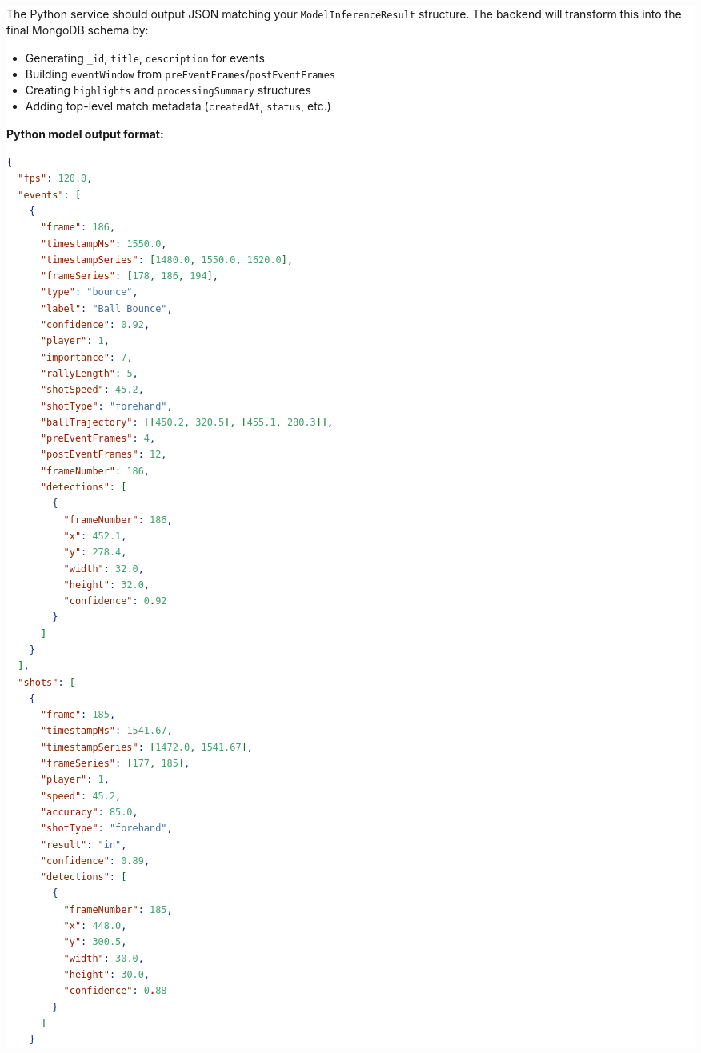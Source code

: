 The Python service should output JSON matching your `ModelInferenceResult` structure. The backend will transform this into the final MongoDB schema by:
- Generating `_id`, `title`, `description` for events
- Building `eventWindow` from `preEventFrames`/`postEventFrames`
- Creating `highlights` and `processingSummary` structures
- Adding top-level match metadata (`createdAt`, `status`, etc.)

**Python model output format:**

```json
{
  "fps": 120.0,
  "events": [
    {
      "frame": 186,
      "timestampMs": 1550.0,
      "timestampSeries": [1480.0, 1550.0, 1620.0],
      "frameSeries": [178, 186, 194],
      "type": "bounce",
      "label": "Ball Bounce",
      "confidence": 0.92,
      "player": 1,
      "importance": 7,
      "rallyLength": 5,
      "shotSpeed": 45.2,
      "shotType": "forehand",
      "ballTrajectory": [[450.2, 320.5], [455.1, 280.3]],
      "preEventFrames": 4,
      "postEventFrames": 12,
      "frameNumber": 186,
      "detections": [
        {
          "frameNumber": 186,
          "x": 452.1,
          "y": 278.4,
          "width": 32.0,
          "height": 32.0,
          "confidence": 0.92
        }
      ]
    }
  ],
  "shots": [
    {
      "frame": 185,
      "timestampMs": 1541.67,
      "timestampSeries": [1472.0, 1541.67],
      "frameSeries": [177, 185],
      "player": 1,
      "speed": 45.2,
      "accuracy": 85.0,
      "shotType": "forehand",
      "result": "in",
      "confidence": 0.89,
      "detections": [
        {
          "frameNumber": 185,
          "x": 448.0,
          "y": 300.5,
          "width": 30.0,
          "height": 30.0,
          "confidence": 0.88
        }
      ]
    }
```